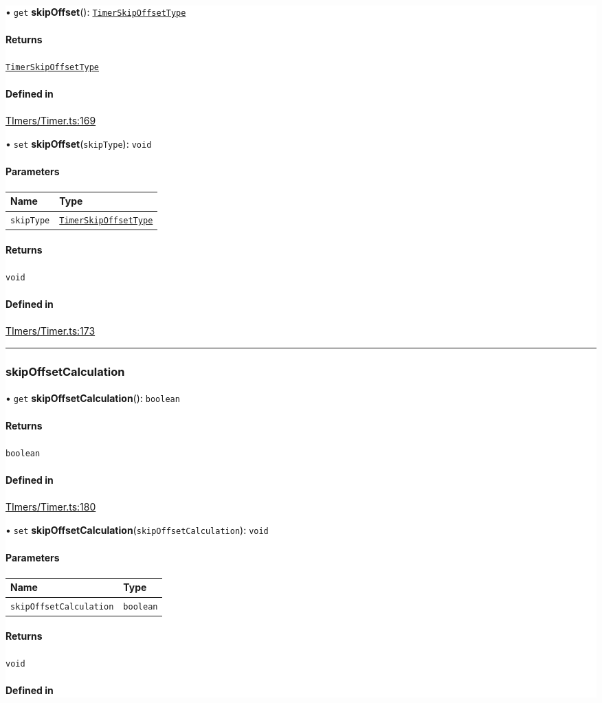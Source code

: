 • `get` **skipOffset**(): [`TimerSkipOffsetType`](../wiki/TimerSkipOffsetType)

#### Returns

[`TimerSkipOffsetType`](../wiki/TimerSkipOffsetType)

#### Defined in

[TImers/Timer.ts:169](https://github.com/JFenlonWork/MooD-Custom-CodeBase-Babel-Ts/blob/a03acf3/Code/src/TImers/Timer.ts#L169)

• `set` **skipOffset**(`skipType`): `void`

#### Parameters

| Name | Type |
| :------ | :------ |
| `skipType` | [`TimerSkipOffsetType`](../wiki/TimerSkipOffsetType) |

#### Returns

`void`

#### Defined in

[TImers/Timer.ts:173](https://github.com/JFenlonWork/MooD-Custom-CodeBase-Babel-Ts/blob/a03acf3/Code/src/TImers/Timer.ts#L173)

___

### skipOffsetCalculation

• `get` **skipOffsetCalculation**(): `boolean`

#### Returns

`boolean`

#### Defined in

[TImers/Timer.ts:180](https://github.com/JFenlonWork/MooD-Custom-CodeBase-Babel-Ts/blob/a03acf3/Code/src/TImers/Timer.ts#L180)

• `set` **skipOffsetCalculation**(`skipOffsetCalculation`): `void`

#### Parameters

| Name | Type |
| :------ | :------ |
| `skipOffsetCalculation` | `boolean` |

#### Returns

`void`

#### Defined in
